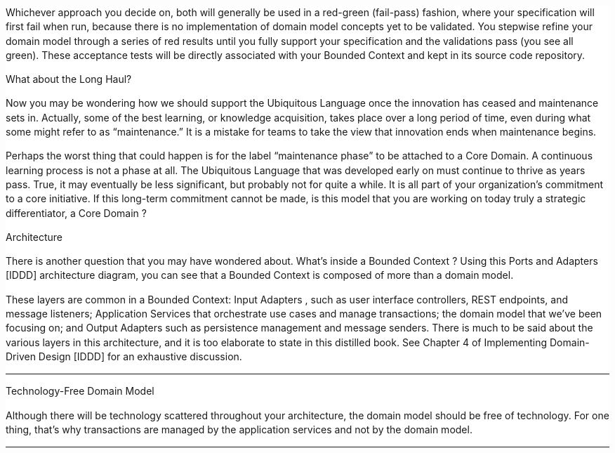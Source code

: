 Whichever approach you decide on, both will generally be used in a red-green (fail-pass) fashion, where your specification will first fail when run, because there is no implementation of domain model concepts yet to be validated. You stepwise refine your domain model through a series of red results until you fully support your specification and the validations pass (you see all green). These acceptance tests will be directly associated with your Bounded Context and kept in its source code repository.





What about the Long Haul?


Now you may be wondering how we should support the Ubiquitous Language once the innovation has ceased and maintenance sets in. Actually, some of the best learning, or knowledge acquisition, takes place over a long period of time, even during what some might refer to as “maintenance.” It is a mistake for teams to take the view that innovation ends when maintenance begins.



Perhaps the worst thing that could happen is for the label “maintenance phase” to be attached to a Core Domain. A continuous learning process is not a phase at all. The Ubiquitous Language that was developed early on must continue to thrive as years pass. True, it may eventually be less significant, but probably not for quite a while. It is all part of your organization’s commitment to a core initiative. If this long-term commitment cannot be made, is this model that you are working on today truly a strategic differentiator, a Core Domain ?





Architecture


There is another question that you may have wondered about. What’s inside a Bounded Context ? Using this Ports and Adapters [IDDD] architecture diagram, you can see that a Bounded Context is composed of more than a domain model.





These layers are common in a Bounded Context: Input Adapters , such as user interface controllers, REST endpoints, and message listeners; Application Services that orchestrate use cases and manage transactions; the domain model that we’ve been focusing on; and Output Adapters such as persistence management and message senders. There is much to be said about the various layers in this architecture, and it is too elaborate to state in this distilled book. See Chapter 4 of Implementing Domain-Driven Design [IDDD] for an exhaustive discussion.



* * *



Technology-Free Domain Model

Although there will be technology scattered throughout your architecture, the domain model should be free of technology. For one thing, that’s why transactions are managed by the application services and not by the domain model.



* * *
